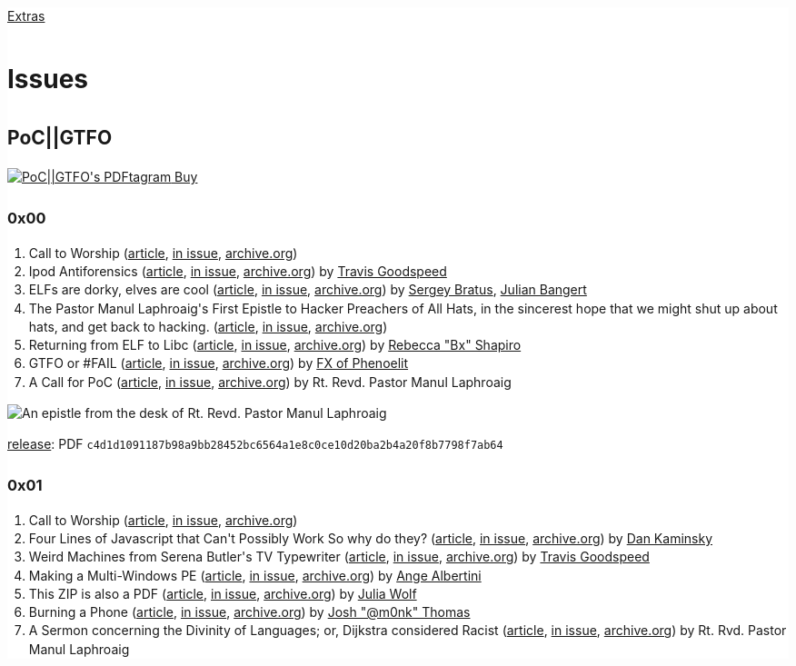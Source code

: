 [Extras](#extras)


# Issues


## PoC||GTFO

[<img src=extras/pdftagram.svg width=100px alt="PoC||GTFO's PDFtagram"/> Buy](https://nostarch.com/gtfo)


### 0x00

1. Call to Worship ([article](contents/articles/00-01.pdf), [in issue](contents/issue00.pdf#page=1), [archive.org](https://archive.org/stream/Pocorgtfo00#page/n0/mode/1up))
1. Ipod Antiforensics ([article](contents/articles/00-02.pdf), [in issue](contents/issue00.pdf#page=2), [archive.org](https://archive.org/stream/Pocorgtfo00#page/n1/mode/1up)) by [Travis Goodspeed](https://twitter.com/@travisgoodspeed)
1. ELFs are dorky, elves are cool ([article](contents/articles/00-03.pdf), [in issue](contents/issue00.pdf#page=4), [archive.org](https://archive.org/stream/Pocorgtfo00#page/n3/mode/1up)) by [Sergey Bratus](https://twitter.com/@sergeybratus), [Julian Bangert](https://twitter.com/@JulianBangert)
1. The Pastor Manul Laphroaig's First Epistle to Hacker Preachers of All Hats, in the sincerest hope that we might shut up about hats, and get back to hacking. ([article](contents/articles/00-04.pdf), [in issue](contents/issue00.pdf#page=9), [archive.org](https://archive.org/stream/Pocorgtfo00#page/n8/mode/1up))
1. Returning from ELF to Libc ([article](contents/articles/00-05.pdf), [in issue](contents/issue00.pdf#page=10), [archive.org](https://archive.org/stream/Pocorgtfo00#page/n9/mode/1up)) by [Rebecca "Bx" Shapiro](https://twitter.com/@bxsays)
1. GTFO or #FAIL ([article](contents/articles/00-06.pdf), [in issue](contents/issue00.pdf#page=12), [archive.org](https://archive.org/stream/Pocorgtfo00#page/n11/mode/1up)) by [FX of Phenoelit](https://twitter.com/@41414141)
1. A Call for PoC ([article](contents/articles/00-07.pdf), [in issue](contents/issue00.pdf#page=13), [archive.org](https://archive.org/stream/Pocorgtfo00#page/n12/mode/1up)) by Rt. Revd. Pastor Manul Laphroaig

<img src=contents/issue00.png width=200px alt="An epistle from the desk of Rt. Revd. Pastor Manul Laphroaig"/>

[release](releases/pocorgtfo00.pdf): PDF `c4d1d1091187b98a9bb28452bc6564a1e8c0ce10d20ba2b4a20f8b7798f7ab64`


### 0x01

1. Call to Worship ([article](contents/articles/01-01.pdf), [in issue](contents/issue01.pdf#page=1), [archive.org](https://archive.org/stream/Pocorgtfo01#page/n0/mode/1up))
1. Four Lines of Javascript that Can't Possibly Work So why do they? ([article](contents/articles/01-02.pdf), [in issue](contents/issue01.pdf#page=2), [archive.org](https://archive.org/stream/Pocorgtfo01#page/n1/mode/1up)) by [Dan Kaminsky](https://twitter.com/@dakami)
1. Weird Machines from Serena Butler's TV Typewriter ([article](contents/articles/01-03.pdf), [in issue](contents/issue01.pdf#page=5), [archive.org](https://archive.org/stream/Pocorgtfo01#page/n4/mode/1up)) by [Travis Goodspeed](https://twitter.com/@travisgoodspeed)
1. Making a Multi-Windows PE ([article](contents/articles/01-04.pdf), [in issue](contents/issue01.pdf#page=9), [archive.org](https://archive.org/stream/Pocorgtfo01#page/n8/mode/1up)) by [Ange Albertini](https://twitter.com/@angealbertini)
1. This ZIP is also a PDF ([article](contents/articles/01-05.pdf), [in issue](contents/issue01.pdf#page=11), [archive.org](https://archive.org/stream/Pocorgtfo01#page/n10/mode/1up)) by [Julia Wolf](https://twitter.com/@foxgrrl)
1. Burning a Phone ([article](contents/articles/01-06.pdf), [in issue](contents/issue01.pdf#page=13), [archive.org](https://archive.org/stream/Pocorgtfo01#page/n12/mode/1up)) by [Josh "@m0nk" Thomas](https://twitter.com/@m0nk_dot)
1. A Sermon concerning the Divinity of Languages; or, Dijkstra considered Racist ([article](contents/articles/01-07.pdf), [in issue](contents/issue01.pdf#page=15), [archive.org](https://archive.org/stream/Pocorgtfo01#page/n14/mode/1up)) by Rt. Rvd. Pastor Manul Laphroaig